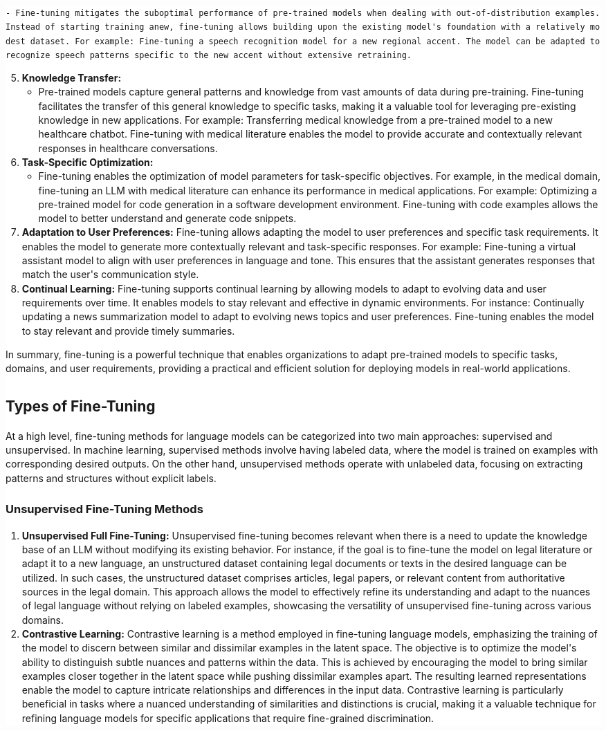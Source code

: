     - Fine-tuning mitigates the suboptimal performance of pre-trained models when dealing with out-of-distribution examples. Instead of starting training anew, fine-tuning allows building upon the existing model's foundation with a relatively modest dataset. For example: Fine-tuning a speech recognition model for a new regional accent. The model can be adapted to recognize speech patterns specific to the new accent without extensive retraining.
5. **Knowledge Transfer:**
    - Pre-trained models capture general patterns and knowledge from vast amounts of data during pre-training. Fine-tuning facilitates the transfer of this general knowledge to specific tasks, making it a valuable tool for leveraging pre-existing knowledge in new applications. For example: Transferring medical knowledge from a pre-trained model to a new healthcare chatbot. Fine-tuning with medical literature enables the model to provide accurate and contextually relevant responses in healthcare conversations.
6. **Task-Specific Optimization:**
    - Fine-tuning enables the optimization of model parameters for task-specific objectives. For example, in the medical domain, fine-tuning an LLM with medical literature can enhance its performance in medical applications. For example: Optimizing a pre-trained model for code generation in a software development environment. Fine-tuning with code examples allows the model to better understand and generate code snippets.
7. **Adaptation to User Preferences:** Fine-tuning allows adapting the model to user preferences and specific task requirements. It enables the model to generate more contextually relevant and task-specific responses. For example: Fine-tuning a virtual assistant model to align with user preferences in language and tone. This ensures that the assistant generates responses that match the user's communication style.
8. **Continual Learning:** Fine-tuning supports continual learning by allowing models to adapt to evolving data and user requirements over time. It enables models to stay relevant and effective in dynamic environments. For instance: Continually updating a news summarization model to adapt to evolving news topics and user preferences. Fine-tuning enables the model to stay relevant and provide timely summaries.

In summary, fine-tuning is a powerful technique that enables organizations to adapt pre-trained models to specific tasks, domains, and user requirements, providing a practical and efficient solution for deploying models in real-world applications. 

## Types of Fine-Tuning

At a high level, fine-tuning methods for language models can be categorized into two main approaches: supervised and unsupervised. In machine learning, supervised methods involve having labeled data, where the model is trained on examples with corresponding desired outputs. On the other hand, unsupervised methods operate with unlabeled data, focusing on extracting patterns and structures without explicit labels.

### Unsupervised Fine-Tuning Methods

1. **Unsupervised Full Fine-Tuning:** Unsupervised fine-tuning becomes relevant when there is a need to update the knowledge base of an LLM without modifying its existing behavior. For instance, if the goal is to fine-tune the model on legal literature or adapt it to a new language, an unstructured dataset containing legal documents or texts in the desired language can be utilized. In such cases, the unstructured dataset comprises articles, legal papers, or relevant content from authoritative sources in the legal domain. This approach allows the model to effectively refine its understanding and adapt to the nuances of legal language without relying on labeled examples, showcasing the versatility of unsupervised fine-tuning across various domains.
2. **Contrastive Learning:** Contrastive learning is a method employed in fine-tuning language models, emphasizing the training of the model to discern between similar and dissimilar examples in the latent space. The objective is to optimize the model's ability to distinguish subtle nuances and patterns within the data. This is achieved by encouraging the model to bring similar examples closer together in the latent space while pushing dissimilar examples apart. The resulting learned representations enable the model to capture intricate relationships and differences in the input data. Contrastive learning is particularly beneficial in tasks where a nuanced understanding of similarities and distinctions is crucial, making it a valuable technique for refining language models for specific applications that require fine-grained discrimination.
